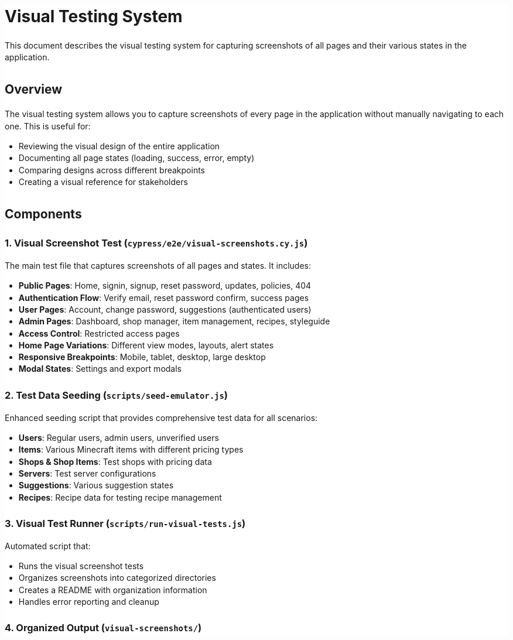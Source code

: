 # Visual Testing System

This document describes the visual testing system for capturing screenshots of all pages and their various states in the application.

## Overview

The visual testing system allows you to capture screenshots of every page in the application without manually navigating to each one. This is useful for:

-   Reviewing the visual design of the entire application
-   Documenting all page states (loading, success, error, empty)
-   Comparing designs across different breakpoints
-   Creating a visual reference for stakeholders

## Components

### 1. Visual Screenshot Test (`cypress/e2e/visual-screenshots.cy.js`)

The main test file that captures screenshots of all pages and states. It includes:

-   **Public Pages**: Home, signin, signup, reset password, updates, policies, 404
-   **Authentication Flow**: Verify email, reset password confirm, success pages
-   **User Pages**: Account, change password, suggestions (authenticated users)
-   **Admin Pages**: Dashboard, shop manager, item management, recipes, styleguide
-   **Access Control**: Restricted access pages
-   **Home Page Variations**: Different view modes, layouts, alert states
-   **Responsive Breakpoints**: Mobile, tablet, desktop, large desktop
-   **Modal States**: Settings and export modals

### 2. Test Data Seeding (`scripts/seed-emulator.js`)

Enhanced seeding script that provides comprehensive test data for all scenarios:

-   **Users**: Regular users, admin users, unverified users
-   **Items**: Various Minecraft items with different pricing types
-   **Shops & Shop Items**: Test shops with pricing data
-   **Servers**: Test server configurations
-   **Suggestions**: Various suggestion states
-   **Recipes**: Recipe data for testing recipe management

### 3. Visual Test Runner (`scripts/run-visual-tests.js`)

Automated script that:

-   Runs the visual screenshot tests
-   Organizes screenshots into categorized directories
-   Creates a README with organization information
-   Handles error reporting and cleanup

### 4. Organized Output (`visual-screenshots/`)
